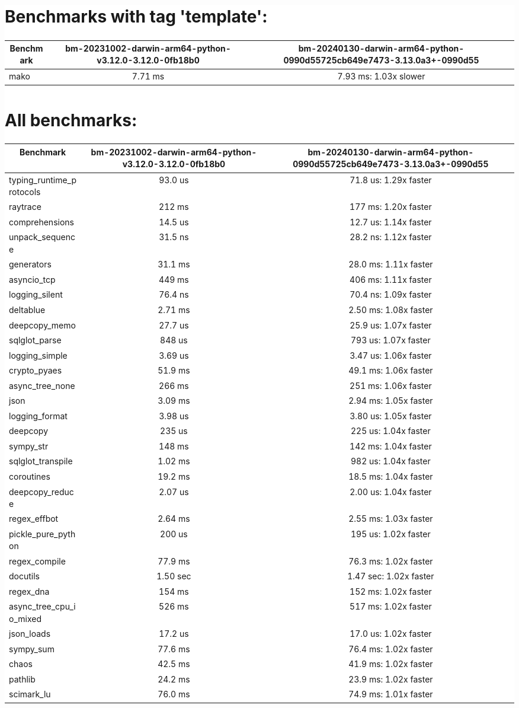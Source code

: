 Benchmarks with tag 'template':
===============================

| Benchmark | bm-20231002-darwin-arm64-python-v3.12.0-3.12.0-0fb18b0 | bm-20240130-darwin-arm64-python-0990d55725cb649e7473-3.13.0a3+-0990d55 |
|-----------|:------------------------------------------------------:|:----------------------------------------------------------------------:|
| mako      | 7.71 ms                                                | 7.93 ms: 1.03x slower                                                  |

All benchmarks:
===============

| Benchmark                  | bm-20231002-darwin-arm64-python-v3.12.0-3.12.0-0fb18b0 | bm-20240130-darwin-arm64-python-0990d55725cb649e7473-3.13.0a3+-0990d55 |
|----------------------------|:------------------------------------------------------:|:----------------------------------------------------------------------:|
| typing_runtime_protocols   | 93.0 us                                                | 71.8 us: 1.29x faster                                                  |
| raytrace                   | 212 ms                                                 | 177 ms: 1.20x faster                                                   |
| comprehensions             | 14.5 us                                                | 12.7 us: 1.14x faster                                                  |
| unpack_sequence            | 31.5 ns                                                | 28.2 ns: 1.12x faster                                                  |
| generators                 | 31.1 ms                                                | 28.0 ms: 1.11x faster                                                  |
| asyncio_tcp                | 449 ms                                                 | 406 ms: 1.11x faster                                                   |
| logging_silent             | 76.4 ns                                                | 70.4 ns: 1.09x faster                                                  |
| deltablue                  | 2.71 ms                                                | 2.50 ms: 1.08x faster                                                  |
| deepcopy_memo              | 27.7 us                                                | 25.9 us: 1.07x faster                                                  |
| sqlglot_parse              | 848 us                                                 | 793 us: 1.07x faster                                                   |
| logging_simple             | 3.69 us                                                | 3.47 us: 1.06x faster                                                  |
| crypto_pyaes               | 51.9 ms                                                | 49.1 ms: 1.06x faster                                                  |
| async_tree_none            | 266 ms                                                 | 251 ms: 1.06x faster                                                   |
| json                       | 3.09 ms                                                | 2.94 ms: 1.05x faster                                                  |
| logging_format             | 3.98 us                                                | 3.80 us: 1.05x faster                                                  |
| deepcopy                   | 235 us                                                 | 225 us: 1.04x faster                                                   |
| sympy_str                  | 148 ms                                                 | 142 ms: 1.04x faster                                                   |
| sqlglot_transpile          | 1.02 ms                                                | 982 us: 1.04x faster                                                   |
| coroutines                 | 19.2 ms                                                | 18.5 ms: 1.04x faster                                                  |
| deepcopy_reduce            | 2.07 us                                                | 2.00 us: 1.04x faster                                                  |
| regex_effbot               | 2.64 ms                                                | 2.55 ms: 1.03x faster                                                  |
| pickle_pure_python         | 200 us                                                 | 195 us: 1.02x faster                                                   |
| regex_compile              | 77.9 ms                                                | 76.3 ms: 1.02x faster                                                  |
| docutils                   | 1.50 sec                                               | 1.47 sec: 1.02x faster                                                 |
| regex_dna                  | 154 ms                                                 | 152 ms: 1.02x faster                                                   |
| async_tree_cpu_io_mixed    | 526 ms                                                 | 517 ms: 1.02x faster                                                   |
| json_loads                 | 17.2 us                                                | 17.0 us: 1.02x faster                                                  |
| sympy_sum                  | 77.6 ms                                                | 76.4 ms: 1.02x faster                                                  |
| chaos                      | 42.5 ms                                                | 41.9 ms: 1.02x faster                                                  |
| pathlib                    | 24.2 ms                                                | 23.9 ms: 1.02x faster                                                  |
| scimark_lu                 | 76.0 ms                                                | 74.9 ms: 1.01x faster                                                  |